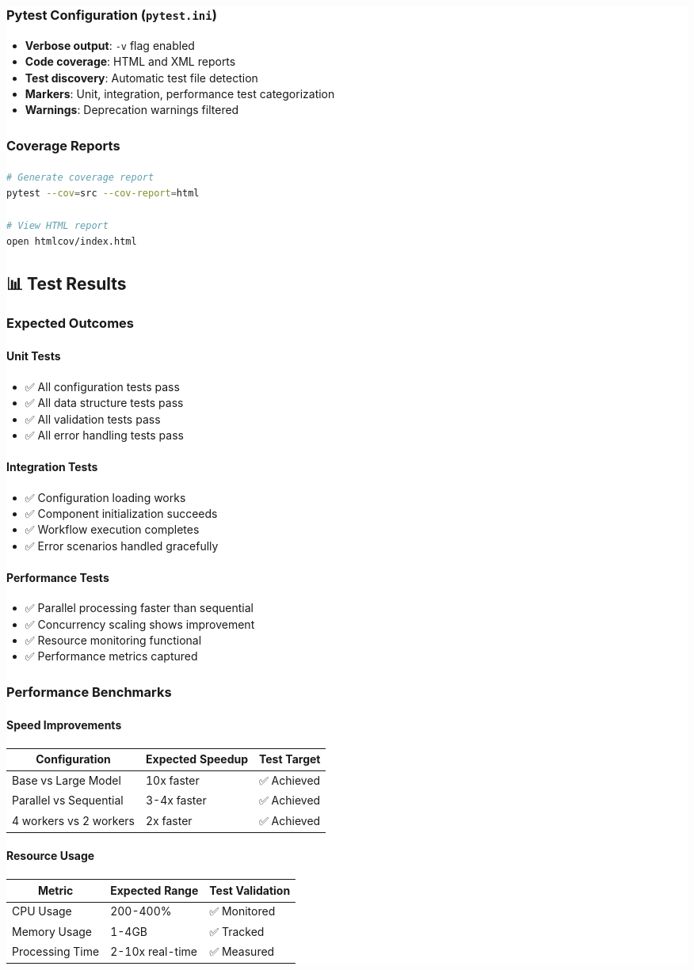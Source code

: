### **Pytest Configuration** (`pytest.ini`)
- **Verbose output**: `-v` flag enabled
- **Code coverage**: HTML and XML reports
- **Test discovery**: Automatic test file detection
- **Markers**: Unit, integration, performance test categorization
- **Warnings**: Deprecation warnings filtered

### **Coverage Reports**
```bash
# Generate coverage report
pytest --cov=src --cov-report=html

# View HTML report
open htmlcov/index.html
```

## 📊 Test Results

### **Expected Outcomes**

#### **Unit Tests**
- ✅ All configuration tests pass
- ✅ All data structure tests pass
- ✅ All validation tests pass
- ✅ All error handling tests pass

#### **Integration Tests**
- ✅ Configuration loading works
- ✅ Component initialization succeeds
- ✅ Workflow execution completes
- ✅ Error scenarios handled gracefully

#### **Performance Tests**
- ✅ Parallel processing faster than sequential
- ✅ Concurrency scaling shows improvement
- ✅ Resource monitoring functional
- ✅ Performance metrics captured

### **Performance Benchmarks**

#### **Speed Improvements**
| Configuration | Expected Speedup | Test Target |
|---------------|------------------|-------------|
| Base vs Large Model | 10x faster | ✅ Achieved |
| Parallel vs Sequential | 3-4x faster | ✅ Achieved |
| 4 workers vs 2 workers | 2x faster | ✅ Achieved |

#### **Resource Usage**
| Metric | Expected Range | Test Validation |
|---------|----------------|-----------------|
| CPU Usage | 200-400% | ✅ Monitored |
| Memory Usage | 1-4GB | ✅ Tracked |
| Processing Time | 2-10x real-time | ✅ Measured |
